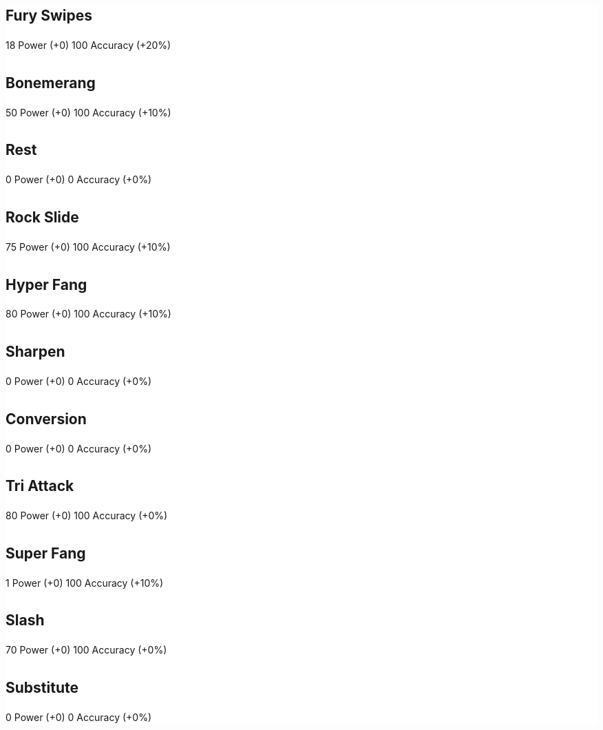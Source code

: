 ## Fury Swipes
18 Power (+0)
100 Accuracy (+20%)

## Bonemerang
50 Power (+0)
100 Accuracy (+10%)

## Rest
0 Power (+0)
0 Accuracy (+0%)

## Rock Slide
75 Power (+0)
100 Accuracy (+10%)

## Hyper Fang
80 Power (+0)
100 Accuracy (+10%)

## Sharpen
0 Power (+0)
0 Accuracy (+0%)

## Conversion
0 Power (+0)
0 Accuracy (+0%)

## Tri Attack
80 Power (+0)
100 Accuracy (+0%)

## Super Fang
1 Power (+0)
100 Accuracy (+10%)

## Slash
70 Power (+0)
100 Accuracy (+0%)

## Substitute
0 Power (+0)
0 Accuracy (+0%)
